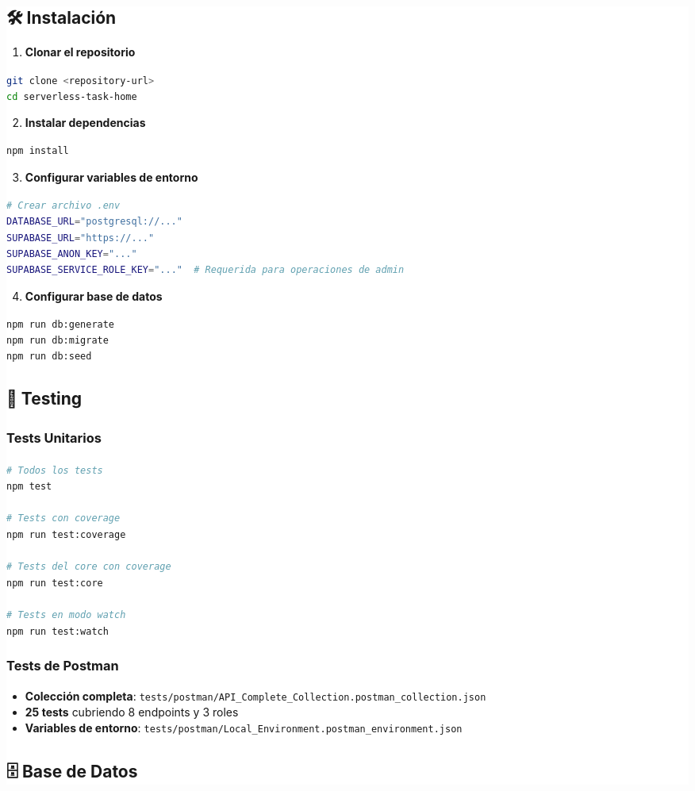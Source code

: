 ## 🛠️ Instalación

1. **Clonar el repositorio**
```bash
git clone <repository-url>
cd serverless-task-home
```

2. **Instalar dependencias**
```bash
npm install
```

3. **Configurar variables de entorno**
```bash
# Crear archivo .env
DATABASE_URL="postgresql://..."
SUPABASE_URL="https://..."
SUPABASE_ANON_KEY="..."
SUPABASE_SERVICE_ROLE_KEY="..."  # Requerida para operaciones de admin
```

4. **Configurar base de datos**
```bash
npm run db:generate
npm run db:migrate
npm run db:seed
```

## 🧪 Testing

### Tests Unitarios
```bash
# Todos los tests
npm test

# Tests con coverage
npm run test:coverage

# Tests del core con coverage
npm run test:core

# Tests en modo watch
npm run test:watch
```

### Tests de Postman
- **Colección completa**: `tests/postman/API_Complete_Collection.postman_collection.json`
- **25 tests** cubriendo 8 endpoints y 3 roles
- **Variables de entorno**: `tests/postman/Local_Environment.postman_environment.json`

## 🗄️ Base de Datos
